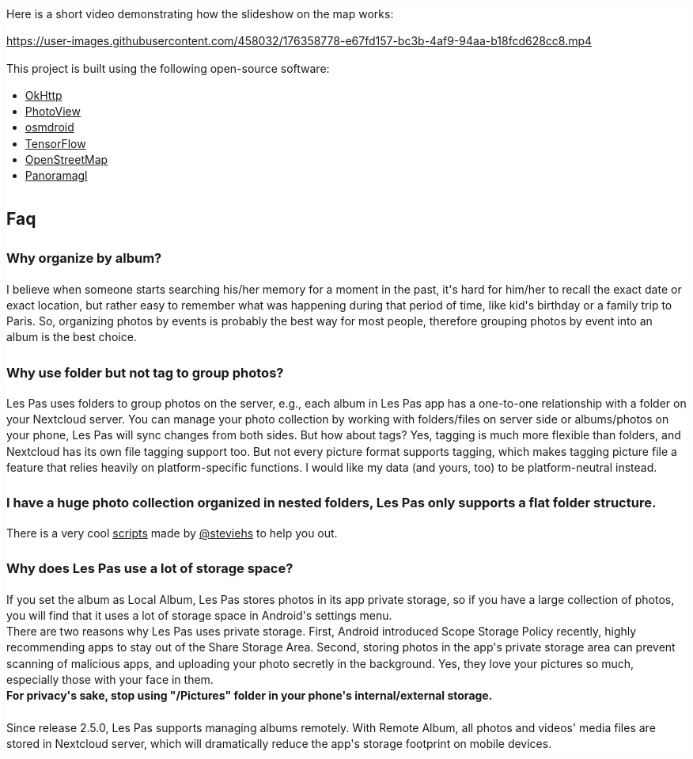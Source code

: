 Here is a short video demonstrating how the slideshow on the map works:



https://user-images.githubusercontent.com/458032/176358778-e67fd157-bc3b-4af9-94aa-b18fcd628cc8.mp4


This project is built using the following open-source software:
- <a href=https://square.github.io/okhttp>OkHttp</a>
- <a href=https://github.com/chrisbanes/PhotoView>PhotoView</a>
- <a href=https://github.com/osmdroid/osmdroid>osmdroid</a>
- <a href=https://www.tensorflow.org>TensorFlow</a>
- <a href=https://www.openstreetmap.org>OpenStreetMap</a>
- <a href=https://github.com/hannesa2/panoramagl>Panoramagl</a>

<a id="faq"></a>
## Faq
### Why organize by album?
I believe when someone starts searching his/her memory for a moment in the past, it's hard for him/her to recall the exact date or exact location, but rather easy to remember what was happening during that period of time, like kid's birthday or a family trip to Paris. So, organizing photos by events is probably the best way for most people, therefore grouping photos by event into an album is the best choice.

### Why use folder but not tag to group photos?
Les Pas uses folders to group photos on the server, e.g., each album in Les Pas app has a one-to-one relationship with a folder on your Nextcloud server. You can manage your photo collection by working with folders/files on server side or albums/photos on your phone, Les Pas will sync changes from both sides. But how about tags? Yes, tagging is much more flexible than folders, and Nextcloud has its own file tagging support too. But not every picture format supports tagging, which makes tagging picture file a feature that relies heavily on platform-specific functions. I would like my data (and yours, too) to be platform-neutral instead.

### I have a huge photo collection organized in nested folders, Les Pas only supports a flat folder structure.
There is a very cool [scripts](https://gitlab.com/steviehs/digipics) made by [@steviehs](https://github.com/steviehs) to help you out.

### Why does Les Pas use a lot of storage space?
If you set the album as Local Album, Les Pas stores photos in its app private storage, so if you have a large collection of photos, you will find that it uses a lot of storage space in Android's settings menu.<br>
There are two reasons why Les Pas uses private storage. First, Android introduced Scope Storage Policy recently, highly recommending apps to stay out of the Share Storage Area. Second, storing photos in the app's private storage area can prevent scanning of malicious apps, and uploading your photo secretly in the background. Yes, they love your pictures so much, especially those with your face in them.<br>
**For privacy's sake, stop using "/Pictures" folder in your phone's internal/external storage.**<br><br>
Since release 2.5.0, Les Pas supports managing albums remotely. With Remote Album, all photos and videos' media files are stored in Nextcloud server, which will dramatically reduce the app's storage footprint on mobile devices.<br>
